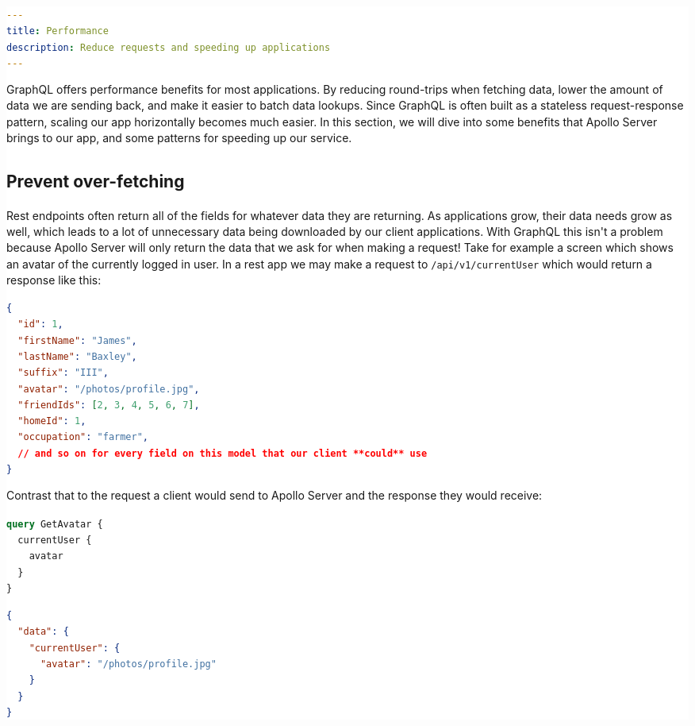 ```yaml
---
title: Performance
description: Reduce requests and speeding up applications
---
```


GraphQL offers performance benefits for most applications. By reducing round-trips when fetching data, lower the amount of data we are sending back, and make it easier to batch data lookups. Since GraphQL is often built as a stateless request-response pattern, scaling our app horizontally becomes much easier. In this section, we will dive into some benefits that Apollo Server brings to our app, and some patterns for speeding up our service.


## Prevent over-fetching

Rest endpoints often return all of the fields for whatever data they are returning. As applications grow, their data needs grow as well, which leads to a lot of unnecessary data being downloaded by our client applications. With GraphQL this isn't a problem because Apollo Server will only return the data that we ask for when making a request! Take for example a screen which shows an avatar of the currently logged in user. In a rest app we may make a request to `/api/v1/currentUser` which would return a response like this:

```json
{
  "id": 1,
  "firstName": "James",
  "lastName": "Baxley",
  "suffix": "III",
  "avatar": "/photos/profile.jpg",
  "friendIds": [2, 3, 4, 5, 6, 7],
  "homeId": 1,
  "occupation": "farmer",
  // and so on for every field on this model that our client **could** use
}
```

Contrast that to the request a client would send to Apollo Server and the response they would receive:

```graphql
query GetAvatar {
  currentUser {
    avatar
  }
}
```

```json
{
  "data": {
    "currentUser": {
      "avatar": "/photos/profile.jpg"
    }
  }
}
```
